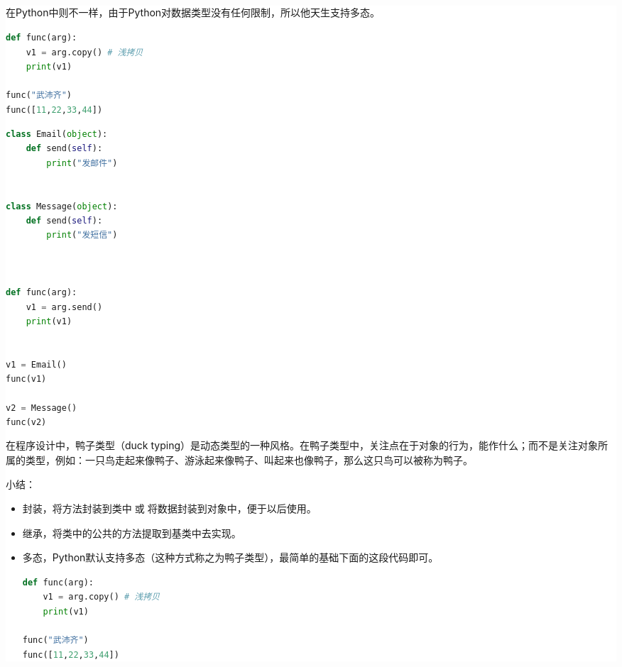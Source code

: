 

在Python中则不一样，由于Python对数据类型没有任何限制，所以他天生支持多态。

```python
def func(arg):
    v1 = arg.copy() # 浅拷贝
    print(v1)
    
func("武沛齐")
func([11,22,33,44])
```

```python
class Email(object):
    def send(self):
        print("发邮件")

        
class Message(object):
    def send(self):
        print("发短信")
        
        
        
def func(arg):
    v1 = arg.send()
    print(v1)
    

v1 = Email()
func(v1)

v2 = Message()
func(v2)
```

在程序设计中，鸭子类型（duck typing）是动态类型的一种风格。在鸭子类型中，关注点在于对象的行为，能作什么；而不是关注对象所属的类型，例如：一只鸟走起来像鸭子、游泳起来像鸭子、叫起来也像鸭子，那么这只鸟可以被称为鸭子。





小结：

- 封装，将方法封装到类中 或 将数据封装到对象中，便于以后使用。

- 继承，将类中的公共的方法提取到基类中去实现。

- 多态，Python默认支持多态（这种方式称之为鸭子类型），最简单的基础下面的这段代码即可。

  ```python
  def func(arg):
      v1 = arg.copy() # 浅拷贝
      print(v1)
      
  func("武沛齐")
  func([11,22,33,44])
  ```
